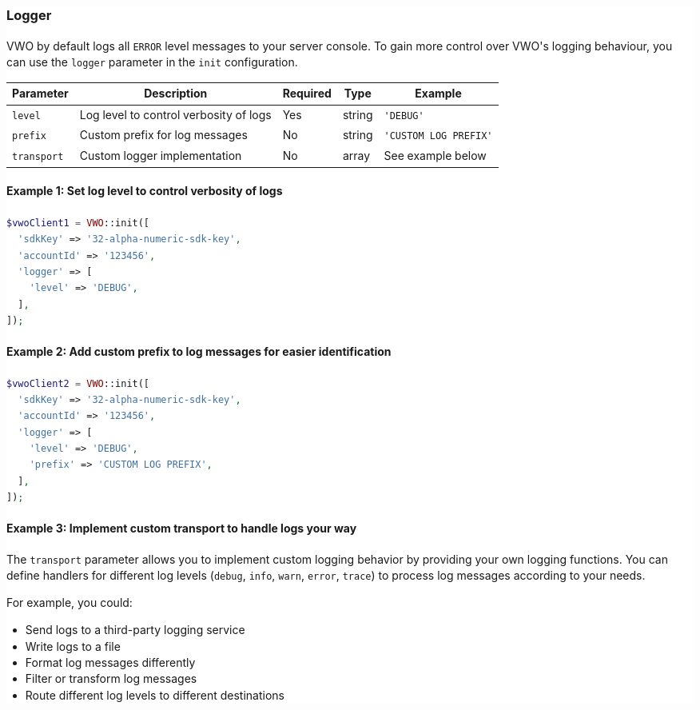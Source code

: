### Logger

VWO by default logs all `ERROR` level messages to your server console.
To gain more control over VWO's logging behaviour, you can use the `logger` parameter in the `init` configuration.

| **Parameter** | **Description**                        | **Required** | **Type** | **Example**           |
| ------------- | -------------------------------------- | ------------ | -------- | --------------------- |
| `level`       | Log level to control verbosity of logs | Yes          | string   | `'DEBUG'`             |
| `prefix`      | Custom prefix for log messages         | No           | string   | `'CUSTOM LOG PREFIX'` |
| `transport`   | Custom logger implementation           | No           | array    | See example below     |

#### Example 1: Set log level to control verbosity of logs

```php
$vwoClient1 = VWO::init([
  'sdkKey' => '32-alpha-numeric-sdk-key',
  'accountId' => '123456',
  'logger' => [
    'level' => 'DEBUG',
  ],
]);
```

#### Example 2: Add custom prefix to log messages for easier identification

```php
$vwoClient2 = VWO::init([
  'sdkKey' => '32-alpha-numeric-sdk-key',
  'accountId' => '123456',
  'logger' => [
    'level' => 'DEBUG',
    'prefix' => 'CUSTOM LOG PREFIX',
  ],
]);
```

#### Example 3: Implement custom transport to handle logs your way

The `transport` parameter allows you to implement custom logging behavior by providing your own logging functions. You can define handlers for different log levels (`debug`, `info`, `warn`, `error`, `trace`) to process log messages according to your needs.

For example, you could:

- Send logs to a third-party logging service
- Write logs to a file
- Format log messages differently
- Filter or transform log messages
- Route different log levels to different destinations
